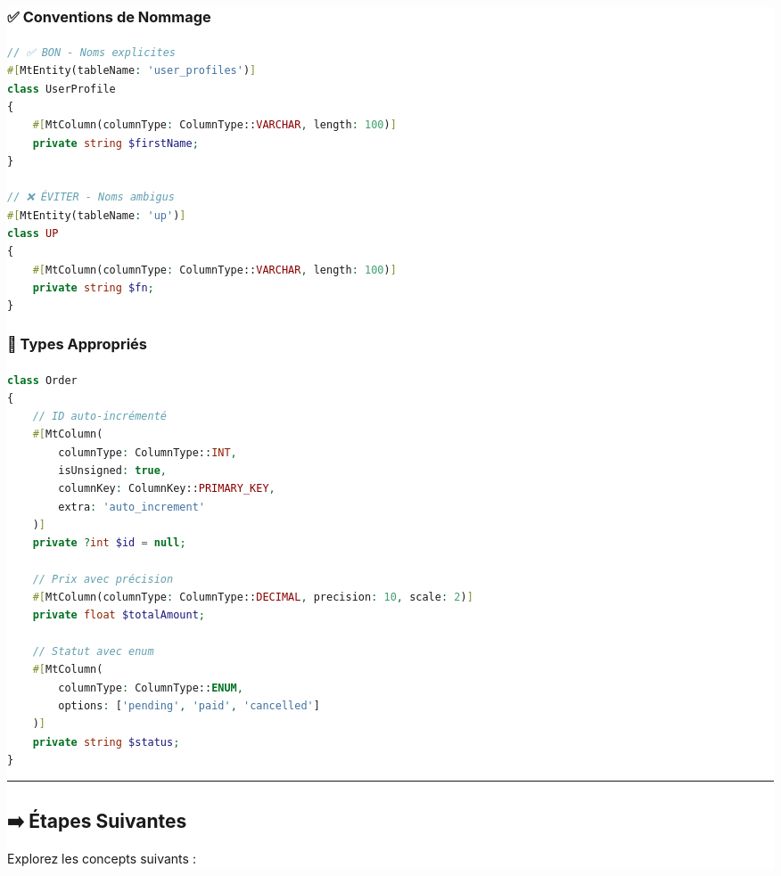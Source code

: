 ### ✅ Conventions de Nommage

```php
// ✅ BON - Noms explicites
#[MtEntity(tableName: 'user_profiles')]
class UserProfile
{
    #[MtColumn(columnType: ColumnType::VARCHAR, length: 100)]
    private string $firstName;
}

// ❌ ÉVITER - Noms ambigus
#[MtEntity(tableName: 'up')]
class UP
{
    #[MtColumn(columnType: ColumnType::VARCHAR, length: 100)]
    private string $fn;
}
```

### 🎯 Types Appropriés

```php
class Order
{
    // ID auto-incrémenté
    #[MtColumn(
        columnType: ColumnType::INT,
        isUnsigned: true,
        columnKey: ColumnKey::PRIMARY_KEY,
        extra: 'auto_increment'
    )]
    private ?int $id = null;

    // Prix avec précision
    #[MtColumn(columnType: ColumnType::DECIMAL, precision: 10, scale: 2)]
    private float $totalAmount;

    // Statut avec enum
    #[MtColumn(
        columnType: ColumnType::ENUM,
        options: ['pending', 'paid', 'cancelled']
    )]
    private string $status;
}
```

---

## ➡️ Étapes Suivantes

Explorez les concepts suivants :
